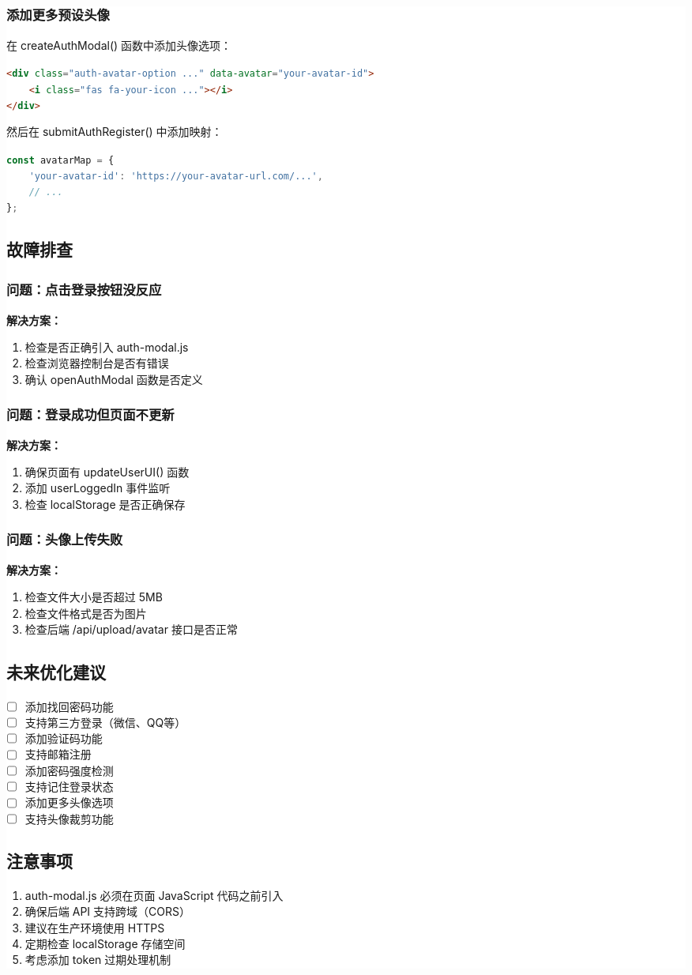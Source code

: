 ### 添加更多预设头像

在 createAuthModal() 函数中添加头像选项：

```html
<div class="auth-avatar-option ..." data-avatar="your-avatar-id">
    <i class="fas fa-your-icon ..."></i>
</div>
```

然后在 submitAuthRegister() 中添加映射：

```javascript
const avatarMap = {
    'your-avatar-id': 'https://your-avatar-url.com/...',
    // ...
};
```

## 故障排查

### 问题：点击登录按钮没反应

**解决方案：**
1. 检查是否正确引入 auth-modal.js
2. 检查浏览器控制台是否有错误
3. 确认 openAuthModal 函数是否定义

### 问题：登录成功但页面不更新

**解决方案：**
1. 确保页面有 updateUserUI() 函数
2. 添加 userLoggedIn 事件监听
3. 检查 localStorage 是否正确保存

### 问题：头像上传失败

**解决方案：**
1. 检查文件大小是否超过 5MB
2. 检查文件格式是否为图片
3. 检查后端 /api/upload/avatar 接口是否正常

## 未来优化建议

- [ ] 添加找回密码功能
- [ ] 支持第三方登录（微信、QQ等）
- [ ] 添加验证码功能
- [ ] 支持邮箱注册
- [ ] 添加密码强度检测
- [ ] 支持记住登录状态
- [ ] 添加更多头像选项
- [ ] 支持头像裁剪功能

## 注意事项

1. auth-modal.js 必须在页面 JavaScript 代码之前引入
2. 确保后端 API 支持跨域（CORS）
3. 建议在生产环境使用 HTTPS
4. 定期检查 localStorage 存储空间
5. 考虑添加 token 过期处理机制

